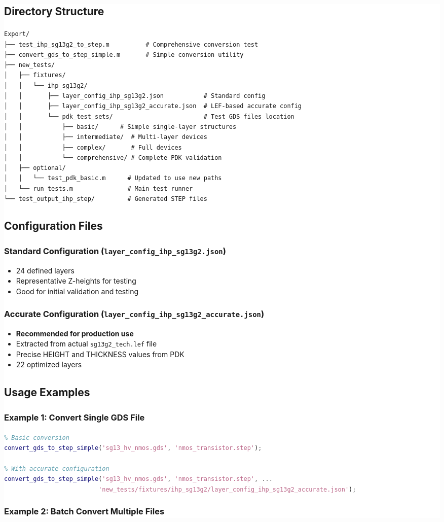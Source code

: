 ## Directory Structure

```
Export/
├── test_ihp_sg13g2_to_step.m          # Comprehensive conversion test
├── convert_gds_to_step_simple.m       # Simple conversion utility
├── new_tests/
│   ├── fixtures/
│   │   └── ihp_sg13g2/
│   │       ├── layer_config_ihp_sg13g2.json           # Standard config
│   │       ├── layer_config_ihp_sg13g2_accurate.json  # LEF-based accurate config
│   │       └── pdk_test_sets/                         # Test GDS files location
│   │           ├── basic/      # Simple single-layer structures
│   │           ├── intermediate/  # Multi-layer devices
│   │           ├── complex/       # Full devices
│   │           └── comprehensive/ # Complete PDK validation
│   ├── optional/
│   │   └── test_pdk_basic.m      # Updated to use new paths
│   └── run_tests.m               # Main test runner
└── test_output_ihp_step/         # Generated STEP files
```

## Configuration Files

### Standard Configuration (`layer_config_ihp_sg13g2.json`)
- 24 defined layers
- Representative Z-heights for testing
- Good for initial validation and testing

### Accurate Configuration (`layer_config_ihp_sg13g2_accurate.json`)
- **Recommended for production use**
- Extracted from actual `sg13g2_tech.lef` file
- Precise HEIGHT and THICKNESS values from PDK
- 22 optimized layers

## Usage Examples

### Example 1: Convert Single GDS File

```matlab
% Basic conversion
convert_gds_to_step_simple('sg13_hv_nmos.gds', 'nmos_transistor.step');

% With accurate configuration
convert_gds_to_step_simple('sg13_hv_nmos.gds', 'nmos_transistor.step', ...
                          'new_tests/fixtures/ihp_sg13g2/layer_config_ihp_sg13g2_accurate.json');
```

### Example 2: Batch Convert Multiple Files
